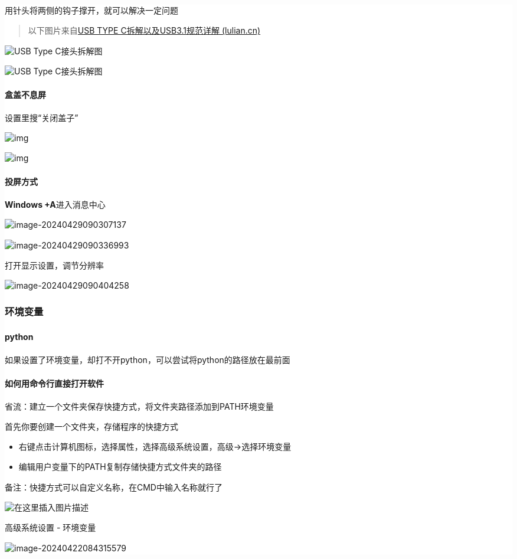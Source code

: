 用针头将两侧的钩子撑开，就可以解决一定问题



> 以下图片来自[USB TYPE C拆解以及USB3.1规范详解 (lulian.cn)](https://www.lulian.cn/news/88-cn.html)

![USB Type C接头拆解图](https://philfan-pic.oss-cn-beijing.aliyuncs.com/img/1540889232305758.jpg)

![USB Type C接头拆解图](https://philfan-pic.oss-cn-beijing.aliyuncs.com/img/1540889232965453.jpg)

#### 盒盖不息屏

设置里搜“关闭盖子”

![img](https://philfan-pic.oss-cn-beijing.aliyuncs.com/img/v2-debea2bfb9bc1c5d7449c2a6c7080dfd_720w.webp)

![img](https://philfan-pic.oss-cn-beijing.aliyuncs.com/img/v2-79a54efe642a46bd24107b2a97f160d1_720w.webp)


#### 投屏方式
**Windows +A**进入消息中心

![image-20240429090307137](https://philfan-pic.oss-cn-beijing.aliyuncs.com/img/image-20240429090307137.png)

![image-20240429090336993](https://philfan-pic.oss-cn-beijing.aliyuncs.com/img/image-20240429090336993.png)

打开显示设置，调节分辨率

![image-20240429090404258](https://philfan-pic.oss-cn-beijing.aliyuncs.com/img/image-20240429090404258.png)



### 环境变量

#### python
如果设置了环境变量，却打不开python，可以尝试将python的路径放在最前面

#### 如何用命令行直接打开软件

省流：建立一个文件夹保存快捷方式，将文件夹路径添加到PATH环境变量

首先你要创建一个文件夹，存储程序的快捷方式



- 右键点击计算机图标，选择属性，选择高级系统设置，高级->选择环境变量

- 编辑用户变量下的PATH复制存储快捷方式文件夹的路径

备注：快捷方式可以自定义名称，在CMD中输入名称就行了

![在这里插入图片描述](https://philfan-pic.oss-cn-beijing.aliyuncs.com/img/20201221085949893.png)

高级系统设置 - 环境变量

![image-20240422084315579](https://philfan-pic.oss-cn-beijing.aliyuncs.com/img/image-20240422084315579.png)
